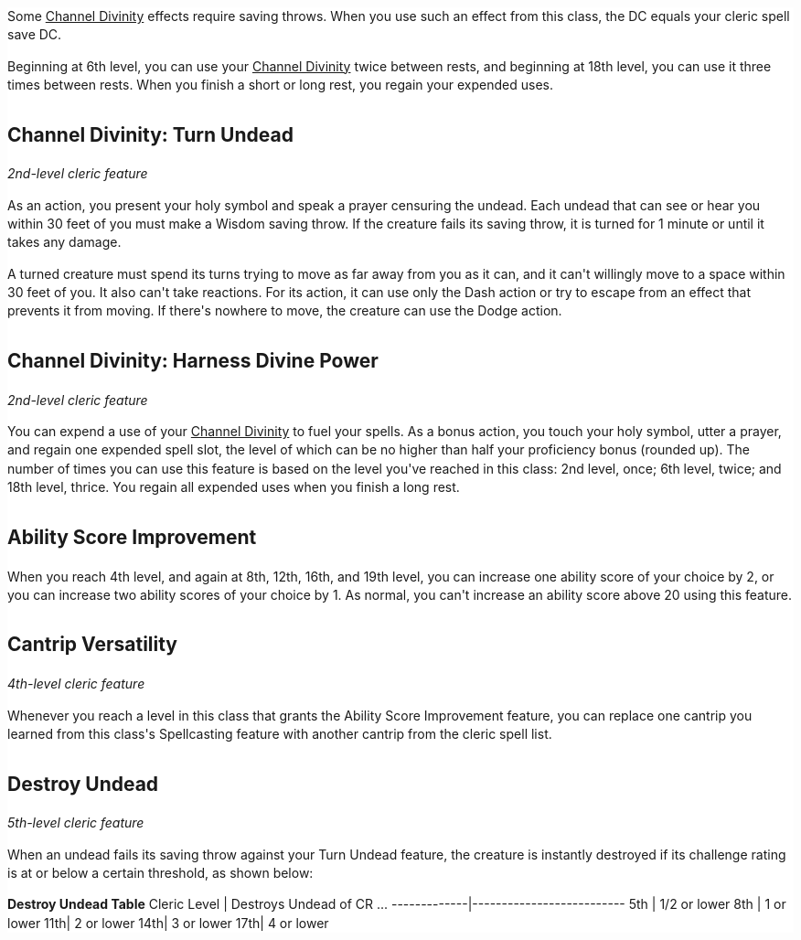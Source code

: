 Some [Channel Divinity](#channel-divinity) effects require saving throws. When you use such an effect from this class, the DC equals your cleric spell save DC.

Beginning at 6th level, you can use your [Channel Divinity](#channel-divinity) twice between rests, and beginning at 18th level, you can use it three times between rests. When you finish a short or long rest, you regain your expended uses.

## Channel Divinity: Turn Undead
*2nd-level cleric feature*

As an action, you present your holy symbol and speak a prayer censuring the undead. Each undead that can see or hear you within 30 feet of you must make a Wisdom saving throw. If the creature fails its saving throw, it is turned for 1 minute or until it takes any damage.

A turned creature must spend its turns trying to move as far away from you as it can, and it can't willingly move to a space within 30 feet of you. It also can't take reactions. For its action, it can use only the Dash action or try to escape from an effect that prevents it from moving. If there's nowhere to move, the creature can use the Dodge action.

## Channel Divinity: Harness Divine Power
*2nd-level cleric feature*

You can expend a use of your [Channel Divinity](#channel-divinity) to fuel your spells. As a bonus action, you touch your holy symbol, utter a prayer, and regain one expended spell slot, the level of which can be no higher than half your proficiency bonus (rounded up). The number of times you can use this feature is based on the level you've reached in this class: 2nd level, once; 6th level, twice; and 18th level, thrice. You regain all expended uses when you finish a long rest.

## Ability Score Improvement
When you reach 4th level, and again at 8th, 12th, 16th, and 19th level, you can increase one ability score of your choice by 2, or you can increase two ability scores of your choice by 1. As normal, you can't increase an ability score above 20 using this feature.

## Cantrip Versatility
*4th-level cleric feature*

Whenever you reach a level in this class that grants the Ability Score Improvement feature, you can replace one cantrip you learned from this class's Spellcasting feature with another cantrip from the cleric spell list. 

## Destroy Undead
*5th-level cleric feature*

When an undead fails its saving throw against your Turn Undead feature, the creature is instantly destroyed if its challenge rating is at or below a certain threshold, as shown below:

**Destroy Undead Table**
Cleric Level | Destroys Undead of CR ...
-------------|--------------------------
5th | 1/2 or lower
8th | 1 or lower
11th| 2 or lower
14th| 3 or lower
17th| 4 or lower
